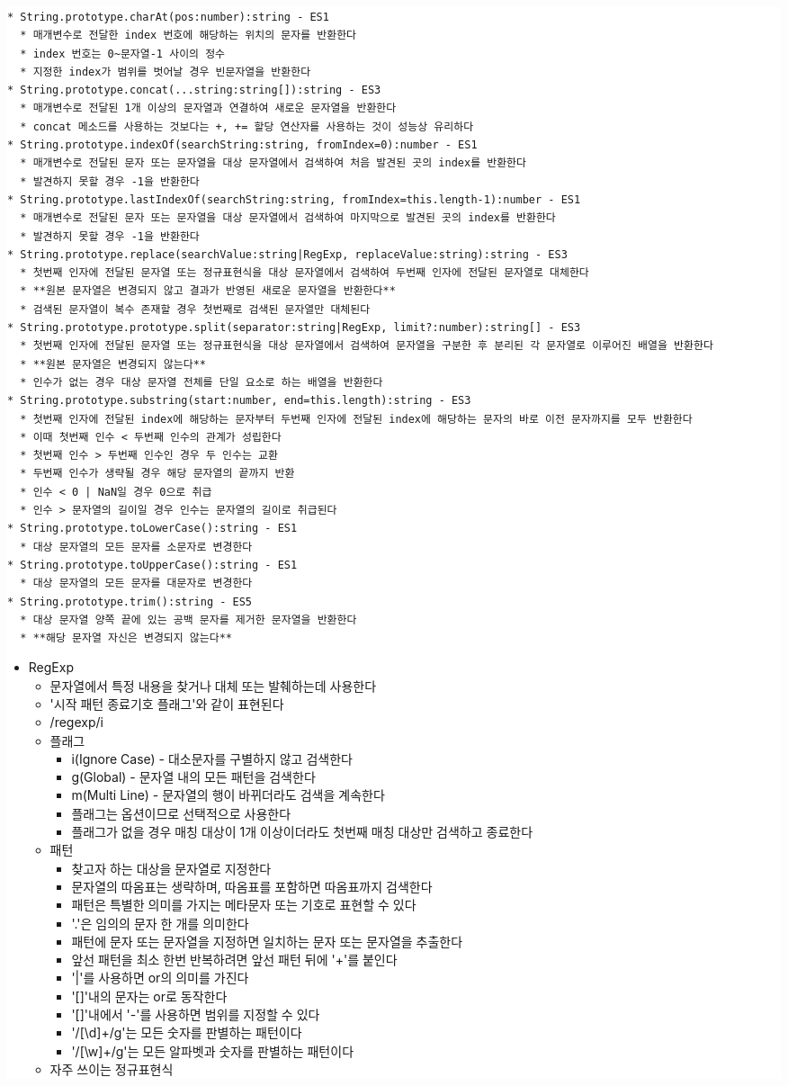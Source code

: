     * String.prototype.charAt(pos:number):string - ES1
      * 매개변수로 전달한 index 번호에 해당하는 위치의 문자를 반환한다
      * index 번호는 0~문자열-1 사이의 정수
      * 지정한 index가 범위를 벗어날 경우 빈문자열을 반환한다
    * String.prototype.concat(...string:string[]):string - ES3
      * 매개변수로 전달된 1개 이상의 문자열과 연결하여 새로운 문자열을 반환한다
      * concat 메소드를 사용하는 것보다는 +, += 할당 연산자를 사용하는 것이 성능상 유리하다
    * String.prototype.indexOf(searchString:string, fromIndex=0):number - ES1
      * 매개변수로 전달된 문자 또는 문자열을 대상 문자열에서 검색하여 처음 발견된 곳의 index를 반환한다
      * 발견하지 못할 경우 -1을 반환한다
    * String.prototype.lastIndexOf(searchString:string, fromIndex=this.length-1):number - ES1
      * 매개변수로 전달된 문자 또는 문자열을 대상 문자열에서 검색하여 마지막으로 발견된 곳의 index를 반환한다
      * 발견하지 못할 경우 -1을 반환한다
    * String.prototype.replace(searchValue:string|RegExp, replaceValue:string):string - ES3
      * 첫번째 인자에 전달된 문자열 또는 정규표현식을 대상 문자열에서 검색하여 두번째 인자에 전달된 문자열로 대체한다
      * **원본 문자열은 변경되지 않고 결과가 반영된 새로운 문자열을 반환한다**
      * 검색된 문자열이 복수 존재할 경우 첫번째로 검색된 문자열만 대체된다
    * String.prototype.prototype.split(separator:string|RegExp, limit?:number):string[] - ES3
      * 첫번째 인자에 전달된 문자열 또는 정규표현식을 대상 문자열에서 검색하여 문자열을 구분한 후 분리된 각 문자열로 이루어진 배열을 반환한다
      * **원본 문자열은 변경되지 않는다**
      * 인수가 없는 경우 대상 문자열 전체를 단일 요소로 하는 배열을 반환한다
    * String.prototype.substring(start:number, end=this.length):string - ES3
      * 첫번째 인자에 전달된 index에 해당하는 문자부터 두번째 인자에 전달된 index에 해당하는 문자의 바로 이전 문자까지를 모두 반환한다
      * 이때 첫번째 인수 < 두번째 인수의 관계가 성립한다
      * 첫번째 인수 > 두번째 인수인 경우 두 인수는 교환
      * 두번째 인수가 생략될 경우 해당 문자열의 끝까지 반환
      * 인수 < 0 | NaN일 경우 0으로 취급
      * 인수 > 문자열의 길이일 경우 인수는 문자열의 길이로 취급된다
    * String.prototype.toLowerCase():string - ES1
      * 대상 문자열의 모든 문자를 소문자로 변경한다
    * String.prototype.toUpperCase():string - ES1
      * 대상 문자열의 모든 문자를 대문자로 변경한다
    * String.prototype.trim():string - ES5
      * 대상 문자열 양쪽 끝에 있는 공백 문자를 제거한 문자열을 반환한다
      * **해당 문자열 자신은 변경되지 않는다**

* RegExp
  * 문자열에서 특정 내용을 찾거나 대체 또는 발췌하는데 사용한다
  * '시작 패턴 종료기호 플래그'와 같이 표현된다
  * /regexp/i
  * 플래그
    * i(Ignore Case) - 대소문자를 구별하지 않고 검색한다
    * g(Global) - 문자열 내의 모든 패턴을 검색한다
    * m(Multi Line) - 문자열의 행이 바뀌더라도 검색을 계속한다
    * 플래그는 옵션이므로 선택적으로 사용한다
    * 플래그가 없을 경우 매칭 대상이 1개 이상이더라도 첫번째 매칭 대상만 검색하고 종료한다
  * 패턴
    * 찾고자 하는 대상을 문자열로 지정한다
    * 문자열의 따옴표는 생략하며, 따옴표를 포함하면 따옴표까지 검색한다
    * 패턴은 특별한 의미를 가지는 메타문자 또는 기호로 표현할 수 있다
    * '.'은 임의의 문자 한 개를 의미한다
    * 패턴에 문자 또는 문자열을 지정하면 일치하는 문자 또는 문자열을 추출한다
    * 앞선 패턴을 최소 한번 반복하려면 앞선 패턴 뒤에 '+'를 붙인다
    * '|'를 사용하면 or의 의미를 가진다
    * '[]'내의 문자는 or로 동작한다
    * '[]'내에서 '-'를 사용하면 범위를 지정할 수 있다
    * '/[\\d]+/g'는 모든 숫자를 판별하는 패턴이다
    * '/[\\w]+/g'는 모든 알파벳과 숫자를 판별하는 패턴이다
  * 자주 쓰이는 정규표현식
